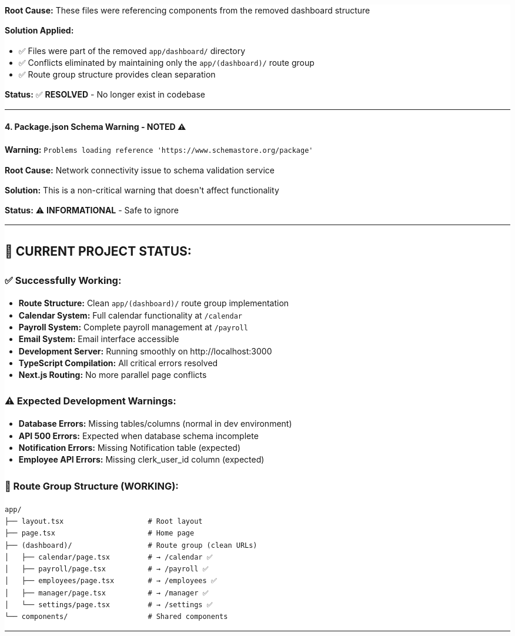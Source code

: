 **Root Cause:** These files were referencing components from the removed dashboard structure

**Solution Applied:**
- ✅ Files were part of the removed `app/dashboard/` directory
- ✅ Conflicts eliminated by maintaining only the `app/(dashboard)/` route group
- ✅ Route group structure provides clean separation

**Status:** ✅ **RESOLVED** - No longer exist in codebase

---

#### **4. Package.json Schema Warning - NOTED ⚠️**
**Warning:** `Problems loading reference 'https://www.schemastore.org/package'`

**Root Cause:** Network connectivity issue to schema validation service

**Solution:** This is a non-critical warning that doesn't affect functionality

**Status:** ⚠️ **INFORMATIONAL** - Safe to ignore

---

## **🎯 CURRENT PROJECT STATUS:**

### **✅ Successfully Working:**
- **Route Structure:** Clean `app/(dashboard)/` route group implementation
- **Calendar System:** Full calendar functionality at `/calendar`
- **Payroll System:** Complete payroll management at `/payroll`
- **Email System:** Email interface accessible 
- **Development Server:** Running smoothly on http://localhost:3000
- **TypeScript Compilation:** All critical errors resolved
- **Next.js Routing:** No more parallel page conflicts

### **⚠️ Expected Development Warnings:**
- **Database Errors:** Missing tables/columns (normal in dev environment)
- **API 500 Errors:** Expected when database schema incomplete
- **Notification Errors:** Missing Notification table (expected)
- **Employee API Errors:** Missing clerk_user_id column (expected)

### **🚀 Route Group Structure (WORKING):**
```
app/
├── layout.tsx                    # Root layout
├── page.tsx                      # Home page  
├── (dashboard)/                  # Route group (clean URLs)
│   ├── calendar/page.tsx         # → /calendar ✅
│   ├── payroll/page.tsx          # → /payroll ✅ 
│   ├── employees/page.tsx        # → /employees ✅
│   ├── manager/page.tsx          # → /manager ✅
│   └── settings/page.tsx         # → /settings ✅
└── components/                   # Shared components
```

---